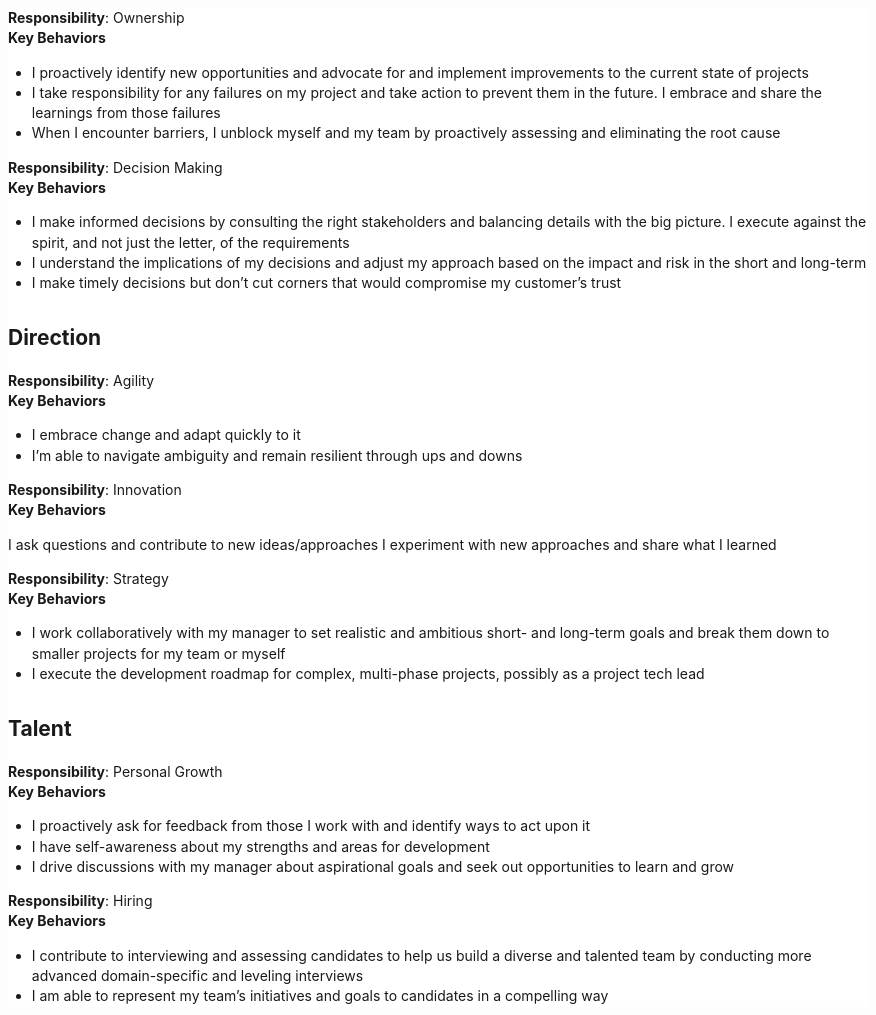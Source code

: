 **Responsibility**: Ownership  
**Key Behaviors**
- I proactively identify new opportunities and advocate for and implement improvements to the current state of projects
- I take responsibility for any failures on my project and take action to prevent them in the future. I embrace and share the learnings from those failures
- When I encounter barriers, I unblock myself and my team by proactively assessing and eliminating the root cause 

**Responsibility**: Decision Making  
**Key Behaviors**
- I make informed decisions by consulting the right stakeholders and balancing details with the big picture. I execute against the spirit, and not just the letter, of the requirements
- I understand the implications of my decisions and adjust my approach based on the impact and risk in the short and long-term
- I make timely decisions but don’t cut corners that would compromise my customer’s trust


## Direction

**Responsibility**: Agility  
**Key Behaviors**
	
- I embrace change and adapt quickly to it
- I’m able to navigate ambiguity and remain resilient through ups and downs

**Responsibility**: Innovation  
**Key Behaviors**

I ask questions and contribute to new ideas/approaches
I experiment with new approaches and share what I learned

**Responsibility**: Strategy  
**Key Behaviors**

- I work collaboratively with my manager to set realistic and ambitious short- and long-term goals and break them down to smaller projects for my team or myself
- I execute the development roadmap for complex, multi-phase projects, possibly as a project tech lead


## Talent

**Responsibility**: Personal Growth  
**Key Behaviors**
	
- I proactively ask for feedback from those I work with and identify ways to act upon it
- I have self-awareness about my strengths and areas for development
- I drive discussions with my manager about aspirational goals and seek out opportunities to learn and grow

**Responsibility**: Hiring  
**Key Behaviors**

- I contribute to interviewing and assessing candidates to help us build a diverse and talented team by conducting more advanced domain-specific and leveling interviews
- I am able to represent my team’s initiatives and goals to candidates in a compelling way
